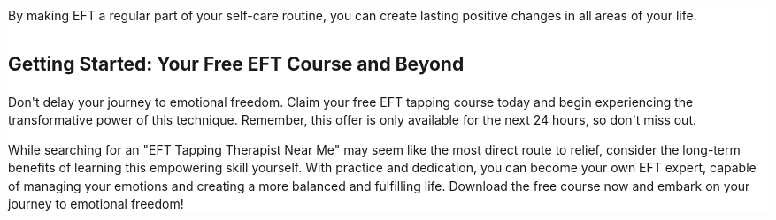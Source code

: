By making EFT a regular part of your self-care routine, you can create lasting positive changes in all areas of your life.

## Getting Started: Your Free EFT Course and Beyond

Don't delay your journey to emotional freedom. Claim your free EFT tapping course today and begin experiencing the transformative power of this technique. Remember, this offer is only available for the next 24 hours, so don't miss out.

While searching for an "EFT Tapping Therapist Near Me" may seem like the most direct route to relief, consider the long-term benefits of learning this empowering skill yourself. With practice and dedication, you can become your own EFT expert, capable of managing your emotions and creating a more balanced and fulfilling life. Download the free course now and embark on your journey to emotional freedom!
